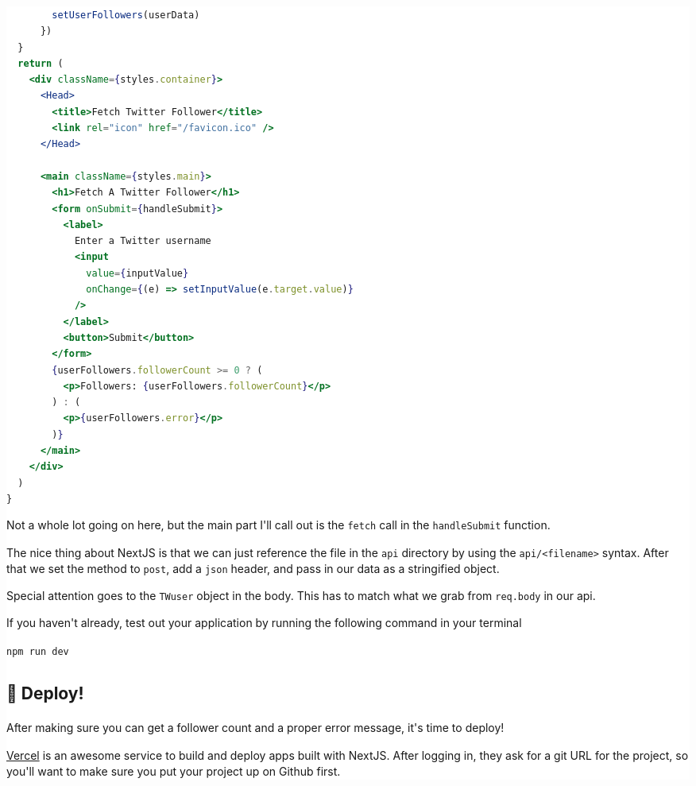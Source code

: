 ```jsx
        setUserFollowers(userData)
      })
  }
  return (
    <div className={styles.container}>
      <Head>
        <title>Fetch Twitter Follower</title>
        <link rel="icon" href="/favicon.ico" />
      </Head>

      <main className={styles.main}>
        <h1>Fetch A Twitter Follower</h1>
        <form onSubmit={handleSubmit}>
          <label>
            Enter a Twitter username
            <input
              value={inputValue}
              onChange={(e) => setInputValue(e.target.value)}
            />
          </label>
          <button>Submit</button>
        </form>
        {userFollowers.followerCount >= 0 ? (
          <p>Followers: {userFollowers.followerCount}</p>
        ) : (
          <p>{userFollowers.error}</p>
        )}
      </main>
    </div>
  )
}
```
Not a whole lot going on here, but the main part I'll call out is the `fetch` call in the `handleSubmit` function.

The nice thing about NextJS is that we can just reference the file in the `api` directory by using the `api/<filename>` syntax. After that we set the method to `post`, add a `json` header, and pass in our data as a stringified object. 

Special attention goes to the `TWuser` object in the body. This has to match what we grab from `req.body` in our api.

If you haven't already, test out your application by running the following command in your terminal

```sh
npm run dev
```

## 🚀 Deploy!

After making sure you can get a follower count and a proper error message, it's time to deploy!

[Vercel](https://vercel.com/dashboard) is an awesome service to build and deploy apps built with NextJS. After logging in, they ask for a git URL for the project, so you'll want to make sure you put your project up on Github first.
